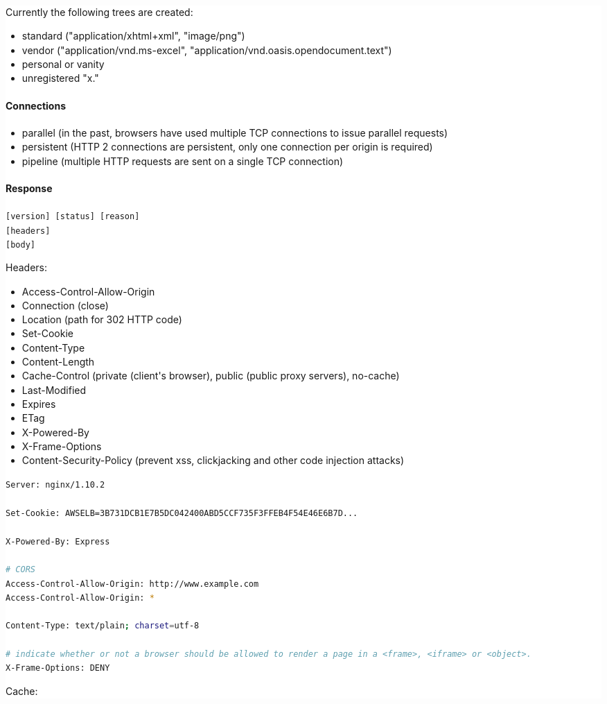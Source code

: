 Currently the following trees are created:
* standard ("application/xhtml+xml", "image/png")
* vendor ("application/vnd.ms-excel", "application/vnd.oasis.opendocument.text")
* personal or vanity
* unregistered "x."

#### Connections

* parallel (in the past, browsers have used multiple TCP connections to issue parallel requests)
* persistent (HTTP 2 connections are persistent, only one connection per origin is required)
* pipeline (multiple HTTP requests are sent on a single TCP connection)

#### Response

````
[version] [status] [reason]
[headers]
[body]
````

Headers:

* Access-Control-Allow-Origin
* Connection (close)
* Location (path for 302 HTTP code)
* Set-Cookie
* Content-Type
* Content-Length
* Cache-Control (private (client's browser), public (public proxy servers), no-cache)
* Last-Modified
* Expires
* ETag
* X-Powered-By
* X-Frame-Options
* Content-Security-Policy (prevent xss, clickjacking and other code injection attacks)

````sh
Server: nginx/1.10.2

Set-Cookie: AWSELB=3B731DCB1E7B5DC042400ABD5CCF735F3FFEB4F54E46E6B7D...

X-Powered-By: Express

# CORS
Access-Control-Allow-Origin: http://www.example.com
Access-Control-Allow-Origin: *

Content-Type: text/plain; charset=utf-8

# indicate whether or not a browser should be allowed to render a page in a <frame>, <iframe> or <object>.
X-Frame-Options: DENY
````

Cache:
